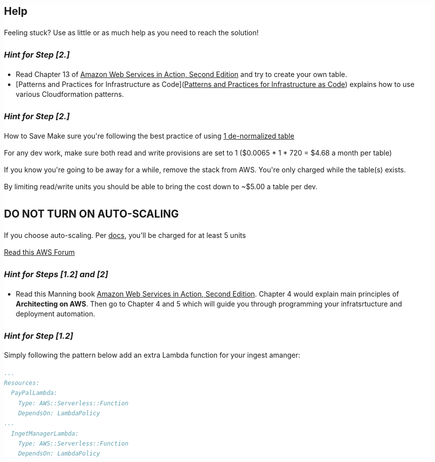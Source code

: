 
## **Help**

Feeling stuck? Use as little or as much help as you need to reach the solution!

### *Hint for Step [2.]*
- Read Chapter 13 of [Amazon Web Services in Action, Second Edition](https://www.manning.com/books/amazon-web-services-in-action-second-edition?query=Amazon%20Web%20Services%20in%20Action,%20Second%20Edition) and try to create your own table.
- [Patterns and Practices for Infrastructure as Code]([Patterns and Practices for Infrastructure as Code](https://www.manning.com/books/patterns-and-practices-for-infrastructure-as-code?query=Patterns%20and%20Practices%20for%20Infrastructure%20as%20Code)) explains how to use various Cloudformation patterns.

### *Hint for Step [2.]*
How to Save
Make sure you're following the best practice of using [1 de-normalized table](https://www.alexdebrie.com/posts/dynamodb-single-table/#downsides-of-a-single-table-design)

For any dev work, make sure both read and write provisions are set to 1 ($0.0065 * 1 * 720 = $4.68 a month per table)

If you know you're going to be away for a while, remove the stack from AWS. You're only charged while the table(s) exists.

By limiting read/write units you should be able to bring the cost down to ~$5.00 a table per dev.

## DO NOT TURN ON AUTO-SCALING

If you choose auto-scaling. Per [docs](https://docs.aws.amazon.com/amazondynamodb/latest/developerguide/switching.capacitymode.html), you'll be charged for at least 5 units

[Read this AWS Forum](https://forums.aws.amazon.com/thread.jspa?threadID=88319)

### *Hint for Steps [1.2] and [2]*
- Read this Manning book [Amazon Web Services in Action, Second Edition](https://www.manning.com/books/amazon-web-services-in-action-second-edition?query=Amazon%20Web%20Services%20in%20Action,%20Second%20Edition). Chapter 4 would explain main principles of **Architecting on AWS**. Then go to Chapter 4 and 5 which will guide you through programming your infratsrtucture and deployment automation.

### *Hint for Step [1.2]*
Simply following the pattern below add an extra Lambda function for your ingest amanger:

~~~yaml
...
Resources:
  PayPalLambda:
    Type: AWS::Serverless::Function
    DependsOn: LambdaPolicy
...
  IngetManagerLambda:
    Type: AWS::Serverless::Function
    DependsOn: LambdaPolicy
~~~
